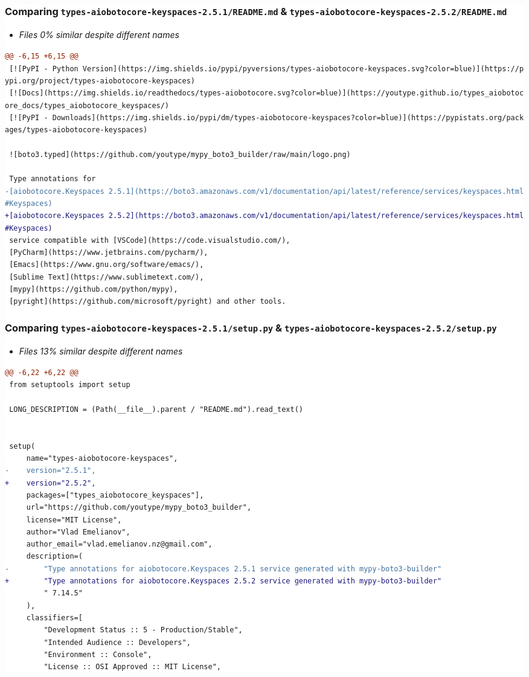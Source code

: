 ### Comparing `types-aiobotocore-keyspaces-2.5.1/README.md` & `types-aiobotocore-keyspaces-2.5.2/README.md`

 * *Files 0% similar despite different names*

```diff
@@ -6,15 +6,15 @@
 [![PyPI - Python Version](https://img.shields.io/pypi/pyversions/types-aiobotocore-keyspaces.svg?color=blue)](https://pypi.org/project/types-aiobotocore-keyspaces)
 [![Docs](https://img.shields.io/readthedocs/types-aiobotocore.svg?color=blue)](https://youtype.github.io/types_aiobotocore_docs/types_aiobotocore_keyspaces/)
 [![PyPI - Downloads](https://img.shields.io/pypi/dm/types-aiobotocore-keyspaces?color=blue)](https://pypistats.org/packages/types-aiobotocore-keyspaces)
 
 ![boto3.typed](https://github.com/youtype/mypy_boto3_builder/raw/main/logo.png)
 
 Type annotations for
-[aiobotocore.Keyspaces 2.5.1](https://boto3.amazonaws.com/v1/documentation/api/latest/reference/services/keyspaces.html#Keyspaces)
+[aiobotocore.Keyspaces 2.5.2](https://boto3.amazonaws.com/v1/documentation/api/latest/reference/services/keyspaces.html#Keyspaces)
 service compatible with [VSCode](https://code.visualstudio.com/),
 [PyCharm](https://www.jetbrains.com/pycharm/),
 [Emacs](https://www.gnu.org/software/emacs/),
 [Sublime Text](https://www.sublimetext.com/),
 [mypy](https://github.com/python/mypy),
 [pyright](https://github.com/microsoft/pyright) and other tools.
```

### Comparing `types-aiobotocore-keyspaces-2.5.1/setup.py` & `types-aiobotocore-keyspaces-2.5.2/setup.py`

 * *Files 13% similar despite different names*

```diff
@@ -6,22 +6,22 @@
 from setuptools import setup
 
 LONG_DESCRIPTION = (Path(__file__).parent / "README.md").read_text()
 
 
 setup(
     name="types-aiobotocore-keyspaces",
-    version="2.5.1",
+    version="2.5.2",
     packages=["types_aiobotocore_keyspaces"],
     url="https://github.com/youtype/mypy_boto3_builder",
     license="MIT License",
     author="Vlad Emelianov",
     author_email="vlad.emelianov.nz@gmail.com",
     description=(
-        "Type annotations for aiobotocore.Keyspaces 2.5.1 service generated with mypy-boto3-builder"
+        "Type annotations for aiobotocore.Keyspaces 2.5.2 service generated with mypy-boto3-builder"
         " 7.14.5"
     ),
     classifiers=[
         "Development Status :: 5 - Production/Stable",
         "Intended Audience :: Developers",
         "Environment :: Console",
         "License :: OSI Approved :: MIT License",
```
